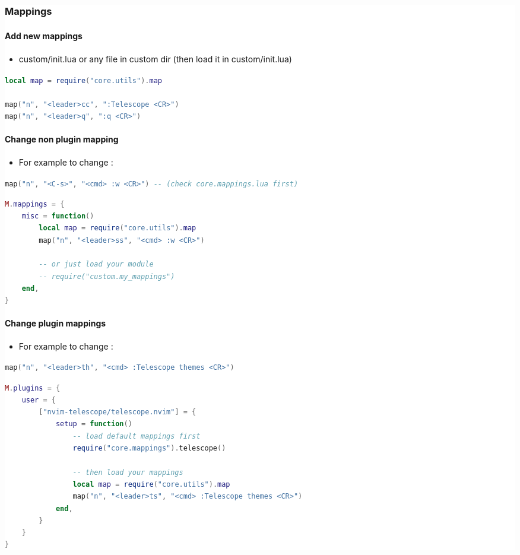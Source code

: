### Mappings

#### Add new mappings

- custom/init.lua or any file in custom dir (then load it in custom/init.lua)

```lua
local map = require("core.utils").map

map("n", "<leader>cc", ":Telescope <CR>")
map("n", "<leader>q", ":q <CR>")
```

#### Change non plugin mapping 

- For example to change :

```lua
map("n", "<C-s>", "<cmd> :w <CR>") -- (check core.mappings.lua first)
```

```lua 
M.mappings = {
    misc = function()
        local map = require("core.utils").map
        map("n", "<leader>ss", "<cmd> :w <CR>")

        -- or just load your module
        -- require("custom.my_mappings")
    end,
}
```

#### Change plugin mappings

- For example to change :

```lua
map("n", "<leader>th", "<cmd> :Telescope themes <CR>")
```

```lua 
M.plugins = {
    user = {
        ["nvim-telescope/telescope.nvim"] = {
            setup = function()
                -- load default mappings first
                require("core.mappings").telescope()

                -- then load your mappings
                local map = require("core.utils").map
                map("n", "<leader>ts", "<cmd> :Telescope themes <CR>")
            end,
        }
    }
}
```
